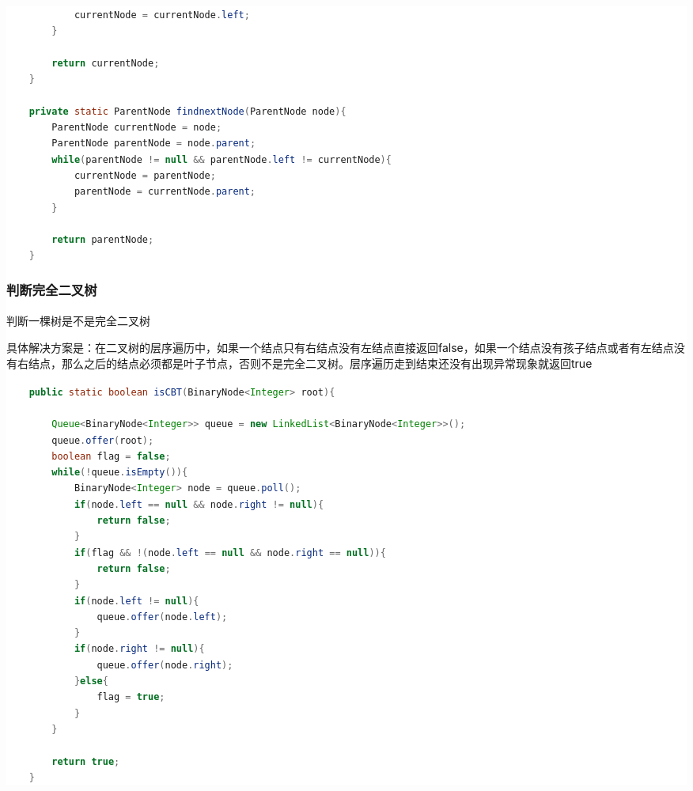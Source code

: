 ~~~java
			currentNode = currentNode.left;
		}
		
		return currentNode;
	}
	
	private static ParentNode findnextNode(ParentNode node){
		ParentNode currentNode = node;
		ParentNode parentNode = node.parent;
		while(parentNode != null && parentNode.left != currentNode){
			currentNode = parentNode;
			parentNode = currentNode.parent;
		}
		
		return parentNode;
	}
~~~

### 判断完全二叉树

判断一棵树是不是完全二叉树

具体解决方案是：在二叉树的层序遍历中，如果一个结点只有右结点没有左结点直接返回false，如果一个结点没有孩子结点或者有左结点没有右结点，那么之后的结点必须都是叶子节点，否则不是完全二叉树。层序遍历走到结束还没有出现异常现象就返回true

~~~java
	public static boolean isCBT(BinaryNode<Integer> root){
		
		Queue<BinaryNode<Integer>> queue = new LinkedList<BinaryNode<Integer>>();
		queue.offer(root);
		boolean flag = false;
		while(!queue.isEmpty()){
			BinaryNode<Integer> node = queue.poll();
			if(node.left == null && node.right != null){
				return false;
			}
			if(flag && !(node.left == null && node.right == null)){
				return false;
			}
			if(node.left != null){
				queue.offer(node.left);
			}
			if(node.right != null){
				queue.offer(node.right);
			}else{
				flag = true;
			}
		}
		
		return true;
	}
~~~
